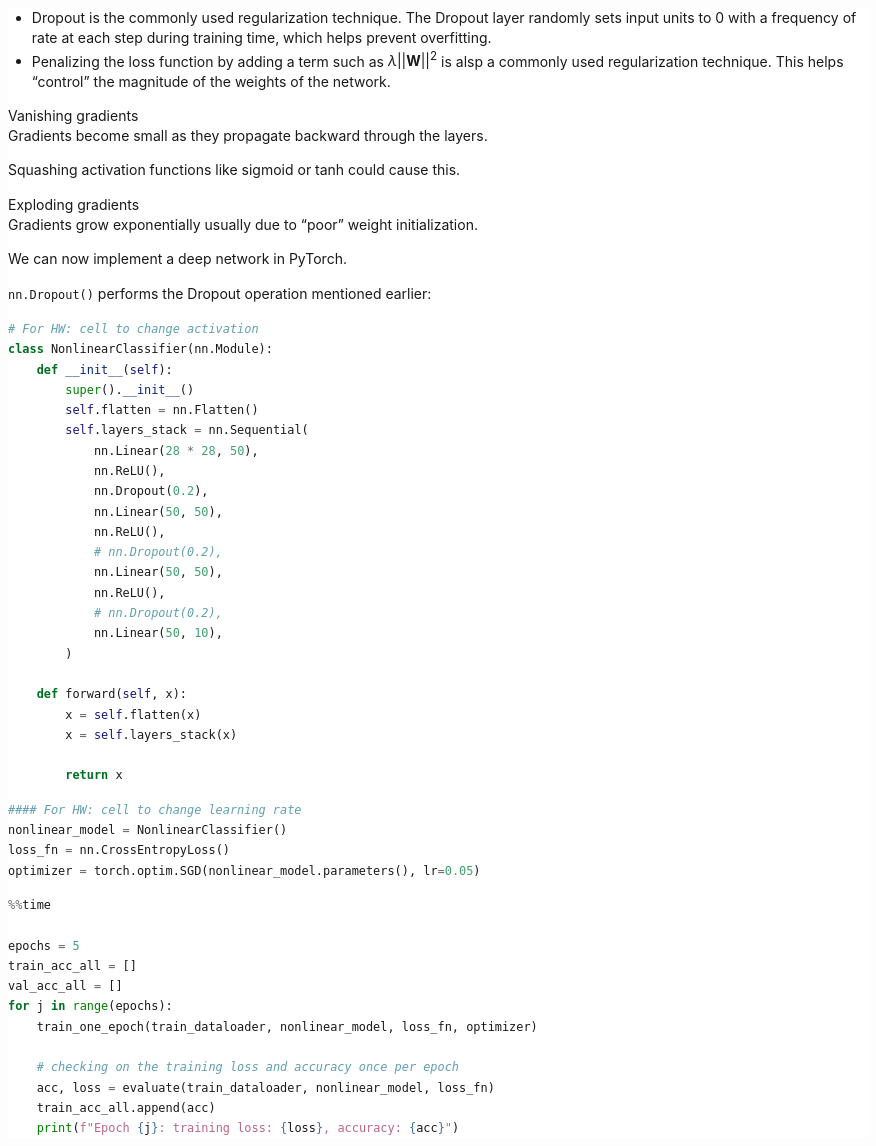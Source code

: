 - Dropout is the commonly used regularization technique. The Dropout
  layer randomly sets input units to 0 with a frequency of rate at each
  step during training time, which helps prevent overfitting.
- Penalizing the loss function by adding a term such as
  $\lambda ||\mathbf{W}||^2$ is alsp a commonly used regularization
  technique. This helps “control” the magnitude of the weights of the
  network.

Vanishing gradients  
Gradients become small as they propagate backward through the layers.

Squashing activation functions like sigmoid or tanh could cause this.

Exploding gradients  
Gradients grow exponentially usually due to “poor” weight
initialization.

We can now implement a deep network in PyTorch.

`nn.Dropout()` performs the Dropout operation mentioned earlier:

``` python
# For HW: cell to change activation
class NonlinearClassifier(nn.Module):
    def __init__(self):
        super().__init__()
        self.flatten = nn.Flatten()
        self.layers_stack = nn.Sequential(
            nn.Linear(28 * 28, 50),
            nn.ReLU(),
            nn.Dropout(0.2),
            nn.Linear(50, 50),
            nn.ReLU(),
            # nn.Dropout(0.2),
            nn.Linear(50, 50),
            nn.ReLU(),
            # nn.Dropout(0.2),
            nn.Linear(50, 10),
        )

    def forward(self, x):
        x = self.flatten(x)
        x = self.layers_stack(x)

        return x
```

``` python
#### For HW: cell to change learning rate
nonlinear_model = NonlinearClassifier()
loss_fn = nn.CrossEntropyLoss()
optimizer = torch.optim.SGD(nonlinear_model.parameters(), lr=0.05)
```

``` python
%%time

epochs = 5
train_acc_all = []
val_acc_all = []
for j in range(epochs):
    train_one_epoch(train_dataloader, nonlinear_model, loss_fn, optimizer)

    # checking on the training loss and accuracy once per epoch
    acc, loss = evaluate(train_dataloader, nonlinear_model, loss_fn)
    train_acc_all.append(acc)
    print(f"Epoch {j}: training loss: {loss}, accuracy: {acc}")

```
